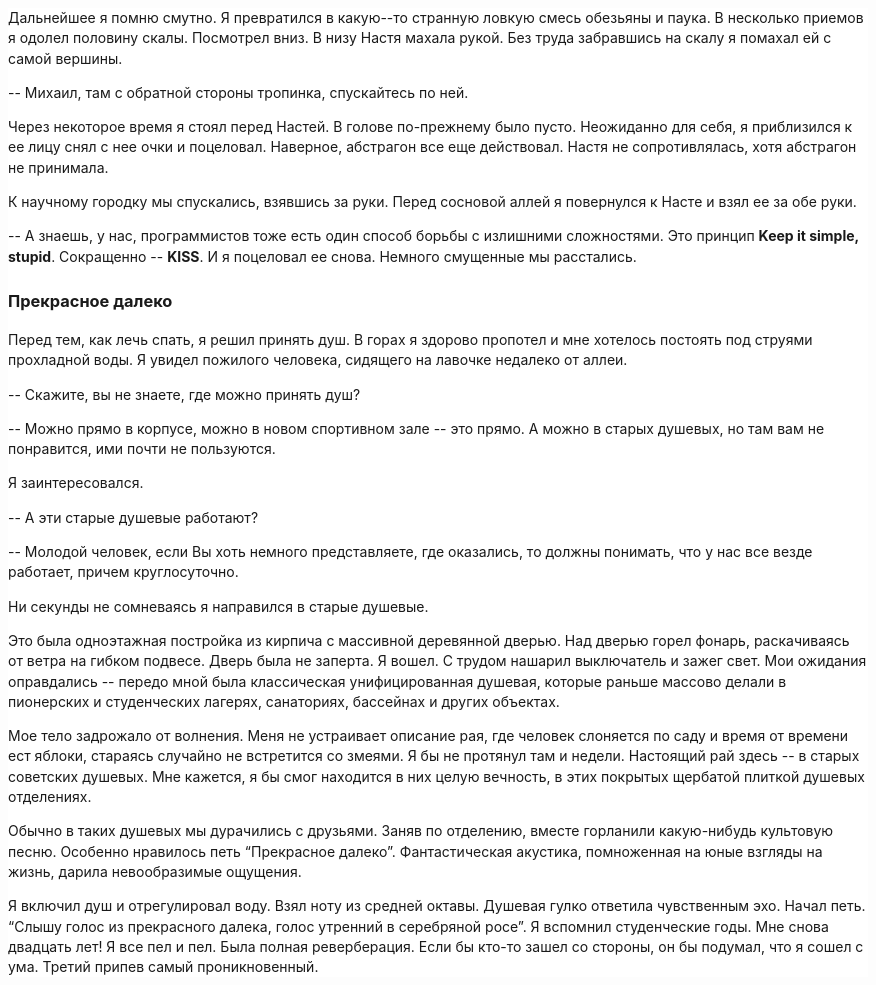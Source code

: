 Дальнейшее я помню смутно. Я превратился в какую--то странную ловкую смесь обезьяны 
и паука. В несколько приемов я одолел половину скалы. Посмотрел вниз. В низу Настя махала 
рукой. Без труда забравшись на скалу я помахал ей с самой вершины.

-- Михаил, там с обратной стороны тропинка, спускайтесь по ней.

Через некоторое время я стоял перед Настей. В голове по-прежнему было пусто. Неожиданно 
для себя, я приблизился к ее лицу снял с нее очки и поцеловал. Наверное, абстрагон все 
еще действовал. Настя не сопротивлялась, хотя абстрагон не принимала.

К научному городку мы спускались, взявшись за руки. Перед сосновой аллей я повернулся 
к Насте и взял ее за обе руки.

-- А знаешь, у нас, программистов тоже есть один способ борьбы с излишними сложностями. 
Это принцип **Keep it simple, stupid**. Сокращенно -- **KISS**. И я поцеловал ее снова. 
Немного смущенные мы расстались.

### Прекрасное далеко

Перед тем, как лечь спать, я решил принять душ. В горах я здорово пропотел и мне хотелось 
постоять под струями прохладной воды. Я увидел пожилого человека, сидящего на лавочке 
недалеко от аллеи.

-- Скажите, вы не знаете, где можно принять душ?

-- Можно прямо в корпусе, можно в новом спортивном зале -- это прямо. А можно в старых 
душевых, но там вам не понравится, ими почти не пользуются.

Я заинтересовался.

-- А эти старые душевые работают?

-- Молодой человек, если Вы хоть немного представляете, где оказались, то должны понимать, 
что у нас все везде работает, причем круглосуточно.

Ни секунды не сомневаясь я направился в старые душевые.

Это была одноэтажная постройка из кирпича с массивной деревянной дверью. Над дверью 
горел фонарь, раскачиваясь от ветра на гибком подвесе. Дверь была не заперта. Я вошел. 
С трудом нашарил выключатель и зажег свет. Мои ожидания оправдались -- передо мной 
была классическая унифицированная душевая, которые раньше массово делали в пионерских 
и студенческих лагерях, санаториях, бассейнах и других объектах.

Мое тело задрожало от волнения. Меня не устраивает описание рая, где человек слоняется 
по саду и время от времени ест яблоки, стараясь случайно не встретится со змеями. Я бы 
не протянул там и недели. Настоящий рай здесь -- в старых советских душевых. Мне кажется, 
я бы смог находится в них целую вечность, в этих покрытых щербатой плиткой душевых отделениях.

Обычно в таких душевых мы дурачились с друзьями. Заняв по отделению, вместе горланили 
какую-нибудь культовую песню. Особенно нравилось петь “Прекрасное далеко”. Фантастическая 
акустика, помноженная на юные взгляды на жизнь, дарила невообразимые ощущения.

Я включил душ и отрегулировал воду. Взял ноту из средней октавы. Душевая гулко ответила 
чувственным эхо. Начал петь. “Слышу голос из прекрасного далека, голос утренний в серебряной росе”. 
Я вспомнил студенческие годы. Мне снова двадцать лет! Я все пел и пел. Была полная реверберация. 
Если бы кто-то зашел со стороны, он бы подумал, что я сошел с ума. Третий припев самый проникновенный.
